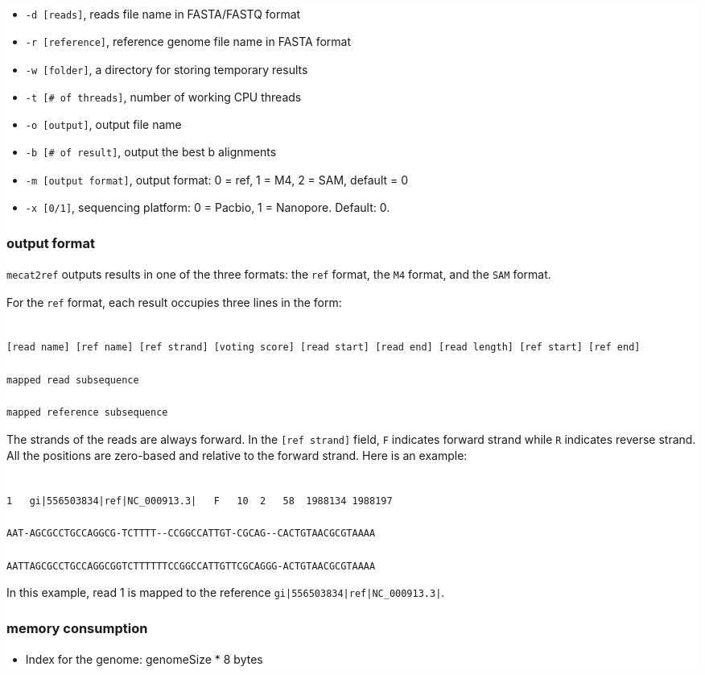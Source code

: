 * `-d [reads]`, reads file name in FASTA/FASTQ format

* `-r [reference]`, reference genome file name in FASTA format

* `-w [folder]`, a directory for storing temporary results

* `-t [# of threads]`, number of working CPU threads

* `-o [output]`, output file name

* `-b [# of result]`, output the best b alignments

* `-m [output format]`, output format: 0 = ref, 1 = M4, 2 = SAM, default = 0

* `-x [0/1]`, sequencing platform: 0 = Pacbio, 1 = Nanopore. Default: 0.

### </a>output format



`mecat2ref` outputs results in one of the three formats: the `ref` format, the `M4` format, and the `SAM` format.



For the `ref` format, each result occupies three lines in the form:

```shell

[read name] [ref name] [ref strand] [voting score] [read start] [read end] [read length] [ref start] [ref end]

mapped read subsequence

mapped reference subsequence

```

The strands of the reads are always forward. In the `[ref strand]` field, `F` indicates forward strand while `R` indicates reverse strand. All the positions are zero-based and relative to the forward strand. Here is an example:

```shell

1	gi|556503834|ref|NC_000913.3|	F	10	2	58	1988134	1988197

AAT-AGCGCCTGCCAGGCG-TCTTTT--CCGGCCATTGT-CGCAG--CACTGTAACGCGTAAAA

AATTAGCGCCTGCCAGGCGGTCTTTTTTCCGGCCATTGTTCGCAGGG-ACTGTAACGCGTAAAA

```

In this example, read 1 is mapped to the reference `gi|556503834|ref|NC_000913.3|`.



### </a>memory consumption



* Index for the genome: genomeSize * 8 bytes
